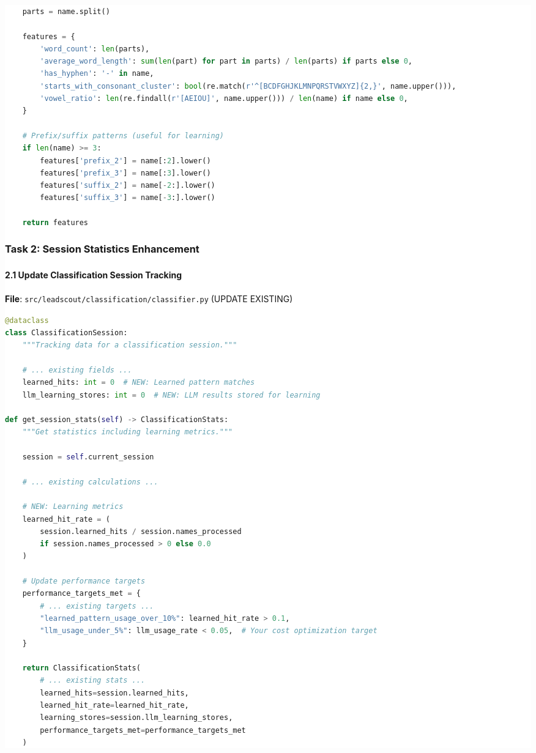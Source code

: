 ```python
    parts = name.split()
    
    features = {
        'word_count': len(parts),
        'average_word_length': sum(len(part) for part in parts) / len(parts) if parts else 0,
        'has_hyphen': '-' in name,
        'starts_with_consonant_cluster': bool(re.match(r'^[BCDFGHJKLMNPQRSTVWXYZ]{2,}', name.upper())),
        'vowel_ratio': len(re.findall(r'[AEIOU]', name.upper())) / len(name) if name else 0,
    }
    
    # Prefix/suffix patterns (useful for learning)
    if len(name) >= 3:
        features['prefix_2'] = name[:2].lower()
        features['prefix_3'] = name[:3].lower()
        features['suffix_2'] = name[-2:].lower()
        features['suffix_3'] = name[-3:].lower()
    
    return features
```

### **Task 2: Session Statistics Enhancement**

#### **2.1 Update Classification Session Tracking**

**File**: `src/leadscout/classification/classifier.py` (UPDATE EXISTING)

```python
@dataclass
class ClassificationSession:
    """Tracking data for a classification session."""
    
    # ... existing fields ...
    learned_hits: int = 0  # NEW: Learned pattern matches
    llm_learning_stores: int = 0  # NEW: LLM results stored for learning

def get_session_stats(self) -> ClassificationStats:
    """Get statistics including learning metrics."""
    
    session = self.current_session
    
    # ... existing calculations ...
    
    # NEW: Learning metrics
    learned_hit_rate = (
        session.learned_hits / session.names_processed 
        if session.names_processed > 0 else 0.0
    )
    
    # Update performance targets
    performance_targets_met = {
        # ... existing targets ...
        "learned_pattern_usage_over_10%": learned_hit_rate > 0.1,
        "llm_usage_under_5%": llm_usage_rate < 0.05,  # Your cost optimization target
    }
    
    return ClassificationStats(
        # ... existing stats ...
        learned_hits=session.learned_hits,
        learned_hit_rate=learned_hit_rate,
        learning_stores=session.llm_learning_stores,
        performance_targets_met=performance_targets_met
    )
```